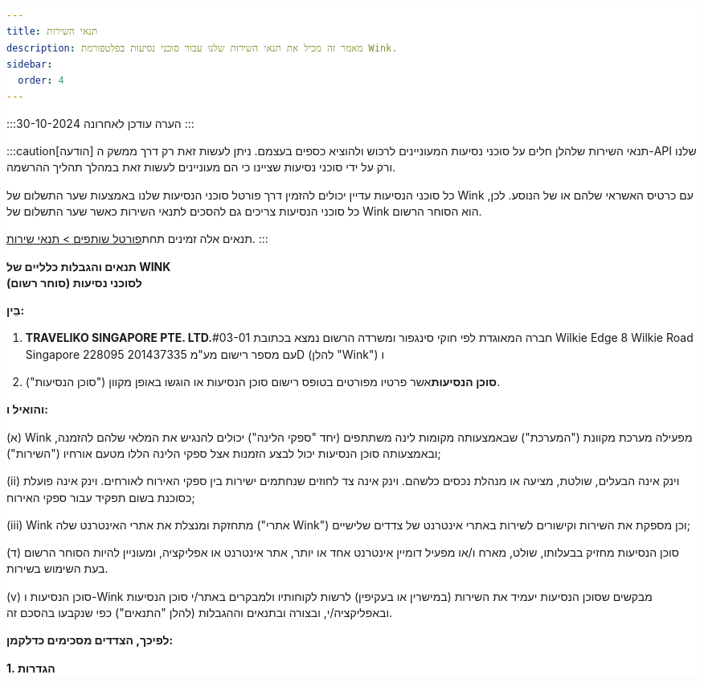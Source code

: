 ```yaml
---
title: תנאי השירות
description: מאמר זה מכיל את תנאי השירות שלנו עבור סוכני נסיעות בפלטפורמת Wink.
sidebar:
  order: 4
---
```

:::הערה
עודכן לאחרונה 30-10-2024
:::

:::caution\[הודעה]
תנאי השירות שלהלן חלים על סוכני נסיעות המעוניינים לרכוש ולהוציא כספים בעצמם.
ניתן לעשות זאת רק דרך ממשק ה-API שלנו ורק על ידי סוכני נסיעות שציינו כי הם מעוניינים לעשות זאת במהלך תהליך ההרשמה.

כל סוכני הנסיעות עדיין יכולים להזמין דרך פורטל סוכני הנסיעות שלנו באמצעות שער התשלום של Wink עם כרטיס האשראי שלהם או של הנוסע. לכן, כל סוכני הנסיעות צריכים גם להסכים לתנאי השירות כאשר שער התשלום של Wink הוא הסוחר הרשום.

תנאים אלה זמינים תחת[פורטל שותפים > תנאי שירות](/studio/terms-of-service).&#x20;
:::

**תנאים והגבלות כלליים של WINK**\
**לסוכני נסיעות (סוחר רשום)**

**בֵּין:**

1. **TRAVELIKO SINGAPORE PTE. LTD.**&#x5D7;ברה המאוגדת לפי חוקי סינגפור ומשרדה הרשום נמצא בכתובת #03-01 Wilkie Edge 8 Wilkie Road Singapore 228095 עם מספר רישום מע"מ 201437335D (להלן "Wink") ו

2. **סוכן הנסיעות**אשר פרטיו מפורטים בטופס רישום סוכן הנסיעות או הוגשו באופן מקוון ("סוכן הנסיעות").

**והואיל ו:**

(א) Wink מפעילה מערכת מקוונת ("המערכת") שבאמצעותה מקומות לינה משתתפים (יחד "ספקי הלינה") יכולים להנגיש את המלאי שלהם להזמנה, ובאמצעותה סוכן הנסיעות יכול לבצע הזמנות אצל ספקי הלינה הללו מטעם אורחיו ("השירות");

(ii) וינק אינה הבעלים, שולטת, מציעה או מנהלת נכסים כלשהם. וינק אינה צד לחוזים שנחתמים ישירות בין ספקי האירוח לאורחים. וינק אינה פועלת כסוכנת בשום תפקיד עבור ספקי האירוח;

(iii) Wink מתחזקת ומנצלת את אתרי האינטרנט שלה ("אתרי Wink") וכן מספקת את השירות וקישורים לשירות באתרי אינטרנט של צדדים שלישיים;

(ד) סוכן הנסיעות מחזיק בבעלותו, שולט, מארח ו/או מפעיל דומיין אינטרנט אחד או יותר, אתר אינטרנט או אפליקציה, ומעוניין להיות הסוחר הרשום בעת השימוש בשירות.

(v) סוכן הנסיעות ו-Wink מבקשים שסוכן הנסיעות יעמיד את השירות (במישרין או בעקיפין) לרשות לקוחותיו ולמבקרים באתר/י סוכן הנסיעות ובאפליקציה/י, ובצורה ובתנאים וההגבלות (להלן "התנאים") כפי שנקבעו בהסכם זה.

**לפיכך, הצדדים מסכימים כדלקמן:**

**1. הגדרות**
